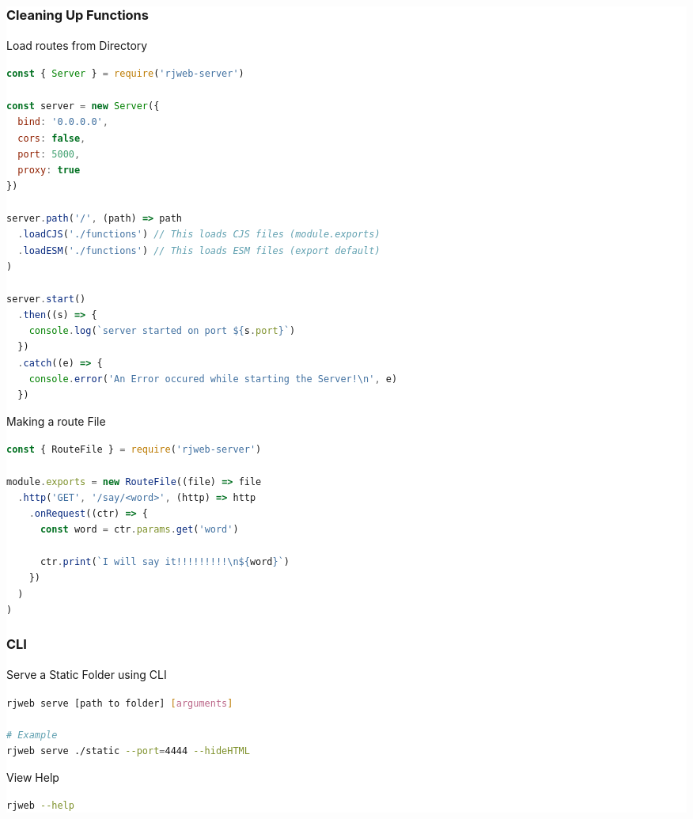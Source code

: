 ### Cleaning Up Functions
Load routes from Directory
```js
const { Server } = require('rjweb-server')

const server = new Server({
  bind: '0.0.0.0',
  cors: false,
  port: 5000,
  proxy: true
})

server.path('/', (path) => path
  .loadCJS('./functions') // This loads CJS files (module.exports)
  .loadESM('./functions') // This loads ESM files (export default)
)

server.start()
  .then((s) => {
    console.log(`server started on port ${s.port}`)
  })
  .catch((e) => {
    console.error('An Error occured while starting the Server!\n', e)
  })
```

Making a route File
```js
const { RouteFile } = require('rjweb-server')

module.exports = new RouteFile((file) => file
  .http('GET', '/say/<word>', (http) => http
    .onRequest((ctr) => {
      const word = ctr.params.get('word')

      ctr.print(`I will say it!!!!!!!!!\n${word}`)
    })
  )
)
```

### CLI
Serve a Static Folder using CLI
```sh
rjweb serve [path to folder] [arguments]

# Example
rjweb serve ./static --port=4444 --hideHTML
```

View Help
```sh
rjweb --help
```
